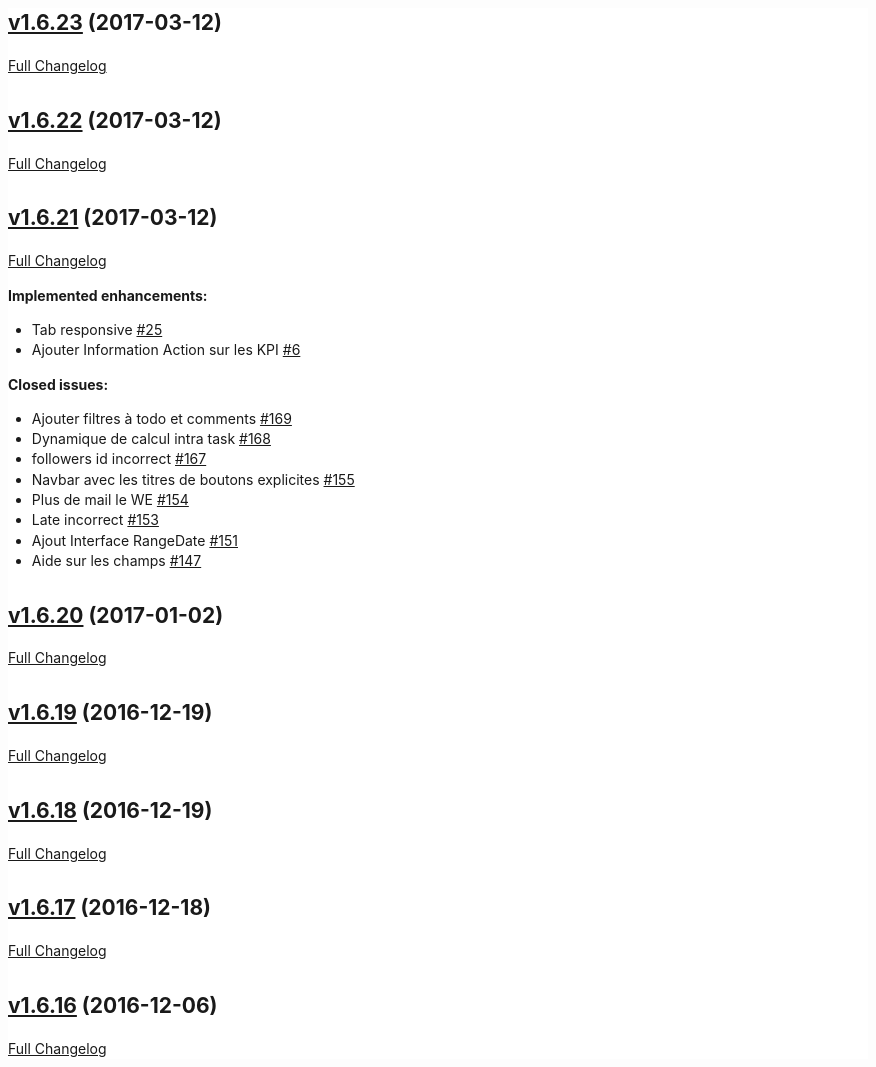 ## [v1.6.23](https://github.com/wilsto/boardos/tree/v1.6.23) (2017-03-12)
[Full Changelog](https://github.com/wilsto/boardos/compare/v1.6.22...v1.6.23)

## [v1.6.22](https://github.com/wilsto/boardos/tree/v1.6.22) (2017-03-12)
[Full Changelog](https://github.com/wilsto/boardos/compare/v1.6.21...v1.6.22)

## [v1.6.21](https://github.com/wilsto/boardos/tree/v1.6.21) (2017-03-12)
[Full Changelog](https://github.com/wilsto/boardos/compare/v1.6.20...v1.6.21)

**Implemented enhancements:**

- Tab responsive [\#25](https://github.com/wilsto/BoardOS/issues/25)
- Ajouter Information Action sur les KPI [\#6](https://github.com/wilsto/BoardOS/issues/6)

**Closed issues:**

- Ajouter filtres à todo et comments [\#169](https://github.com/wilsto/BoardOS/issues/169)
- Dynamique de calcul intra task [\#168](https://github.com/wilsto/BoardOS/issues/168)
- followers id incorrect [\#167](https://github.com/wilsto/BoardOS/issues/167)
- Navbar avec les titres de boutons explicites [\#155](https://github.com/wilsto/BoardOS/issues/155)
- Plus de mail le WE [\#154](https://github.com/wilsto/BoardOS/issues/154)
- Late incorrect [\#153](https://github.com/wilsto/BoardOS/issues/153)
- Ajout Interface RangeDate [\#151](https://github.com/wilsto/BoardOS/issues/151)
- Aide sur les champs [\#147](https://github.com/wilsto/BoardOS/issues/147)

## [v1.6.20](https://github.com/wilsto/boardos/tree/v1.6.20) (2017-01-02)
[Full Changelog](https://github.com/wilsto/boardos/compare/v1.6.19...v1.6.20)

## [v1.6.19](https://github.com/wilsto/boardos/tree/v1.6.19) (2016-12-19)
[Full Changelog](https://github.com/wilsto/boardos/compare/v1.6.18...v1.6.19)

## [v1.6.18](https://github.com/wilsto/boardos/tree/v1.6.18) (2016-12-19)
[Full Changelog](https://github.com/wilsto/boardos/compare/v1.6.17...v1.6.18)

## [v1.6.17](https://github.com/wilsto/boardos/tree/v1.6.17) (2016-12-18)
[Full Changelog](https://github.com/wilsto/boardos/compare/v1.6.16...v1.6.17)

## [v1.6.16](https://github.com/wilsto/boardos/tree/v1.6.16) (2016-12-06)
[Full Changelog](https://github.com/wilsto/boardos/compare/v1.6.15...v1.6.16)
